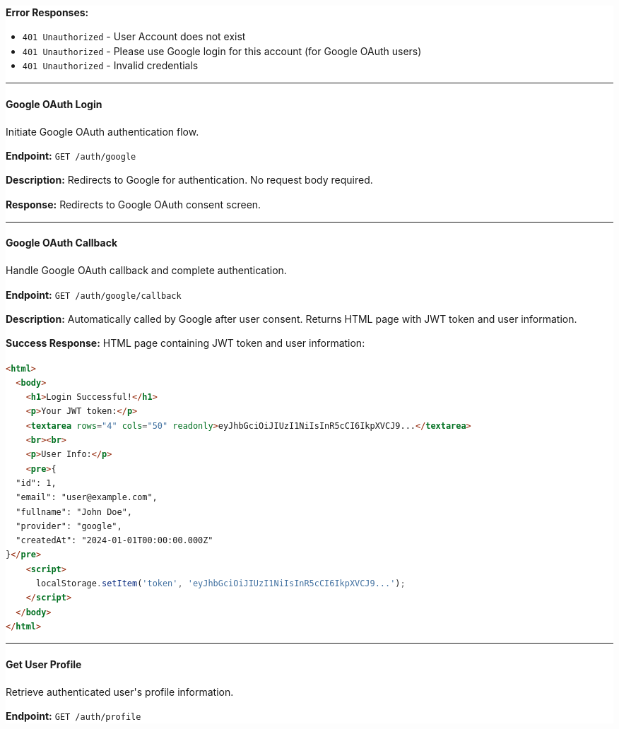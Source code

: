 **Error Responses:**
- `401 Unauthorized` - User Account does not exist
- `401 Unauthorized` - Please use Google login for this account (for Google OAuth users)
- `401 Unauthorized` - Invalid credentials

---

#### Google OAuth Login
Initiate Google OAuth authentication flow.

**Endpoint:** `GET /auth/google`

**Description:** Redirects to Google for authentication. No request body required.

**Response:** Redirects to Google OAuth consent screen.

---

#### Google OAuth Callback
Handle Google OAuth callback and complete authentication.

**Endpoint:** `GET /auth/google/callback`

**Description:** Automatically called by Google after user consent. Returns HTML page with JWT token and user information.

**Success Response:** HTML page containing JWT token and user information:
```html
<html>
  <body>
    <h1>Login Successful!</h1>
    <p>Your JWT token:</p>
    <textarea rows="4" cols="50" readonly>eyJhbGciOiJIUzI1NiIsInR5cCI6IkpXVCJ9...</textarea>
    <br><br>
    <p>User Info:</p>
    <pre>{
  "id": 1,
  "email": "user@example.com",
  "fullname": "John Doe",
  "provider": "google",
  "createdAt": "2024-01-01T00:00:00.000Z"
}</pre>
    <script>
      localStorage.setItem('token', 'eyJhbGciOiJIUzI1NiIsInR5cCI6IkpXVCJ9...');
    </script>
  </body>
</html>
```

---

#### Get User Profile
Retrieve authenticated user's profile information.

**Endpoint:** `GET /auth/profile`
